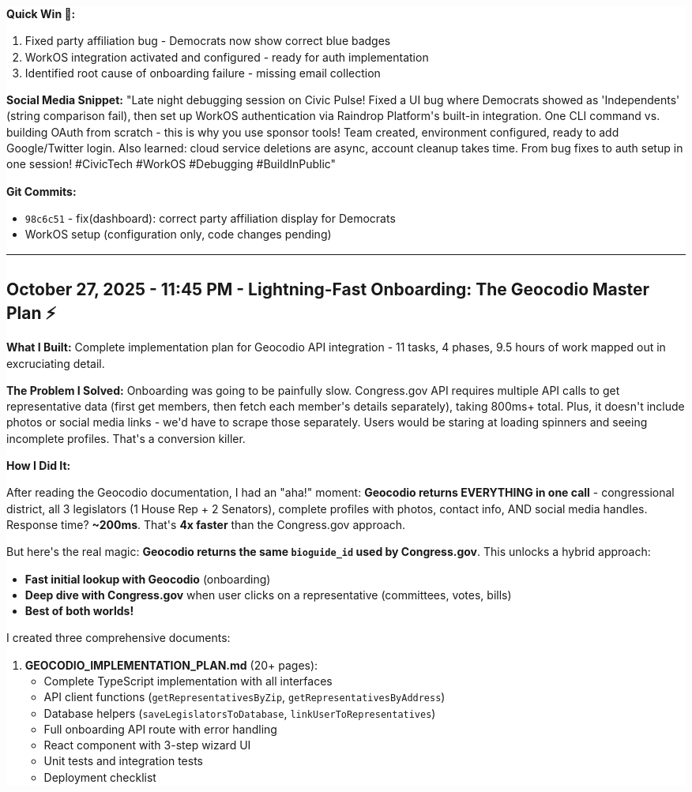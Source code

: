**Quick Win 🎉:**
1. Fixed party affiliation bug - Democrats now show correct blue badges
2. WorkOS integration activated and configured - ready for auth implementation
3. Identified root cause of onboarding failure - missing email collection

**Social Media Snippet:**
"Late night debugging session on Civic Pulse! Fixed a UI bug where Democrats showed as 'Independents' (string comparison fail), then set up WorkOS authentication via Raindrop Platform's built-in integration. One CLI command vs. building OAuth from scratch - this is why you use sponsor tools! Team created, environment configured, ready to add Google/Twitter login. Also learned: cloud service deletions are async, account cleanup takes time. From bug fixes to auth setup in one session! #CivicTech #WorkOS #Debugging #BuildInPublic"

**Git Commits:**
- `98c6c51` - fix(dashboard): correct party affiliation display for Democrats
- WorkOS setup (configuration only, code changes pending)

---

## October 27, 2025 - 11:45 PM - Lightning-Fast Onboarding: The Geocodio Master Plan ⚡

**What I Built:** Complete implementation plan for Geocodio API integration - 11 tasks, 4 phases, 9.5 hours of work mapped out in excruciating detail.

**The Problem I Solved:** Onboarding was going to be painfully slow. Congress.gov API requires multiple API calls to get representative data (first get members, then fetch each member's details separately), taking 800ms+ total. Plus, it doesn't include photos or social media links - we'd have to scrape those separately. Users would be staring at loading spinners and seeing incomplete profiles. That's a conversion killer.

**How I Did It:**

After reading the Geocodio documentation, I had an "aha!" moment: **Geocodio returns EVERYTHING in one call** - congressional district, all 3 legislators (1 House Rep + 2 Senators), complete profiles with photos, contact info, AND social media handles. Response time? **~200ms**. That's **4x faster** than the Congress.gov approach.

But here's the real magic: **Geocodio returns the same `bioguide_id` used by Congress.gov**. This unlocks a hybrid approach:
- **Fast initial lookup with Geocodio** (onboarding)
- **Deep dive with Congress.gov** when user clicks on a representative (committees, votes, bills)
- **Best of both worlds!**

I created three comprehensive documents:

1. **GEOCODIO_IMPLEMENTATION_PLAN.md** (20+ pages):
   - Complete TypeScript implementation with all interfaces
   - API client functions (`getRepresentativesByZip`, `getRepresentativesByAddress`)
   - Database helpers (`saveLegislatorsToDatabase`, `linkUserToRepresentatives`)
   - Full onboarding API route with error handling
   - React component with 3-step wizard UI
   - Unit tests and integration tests
   - Deployment checklist
